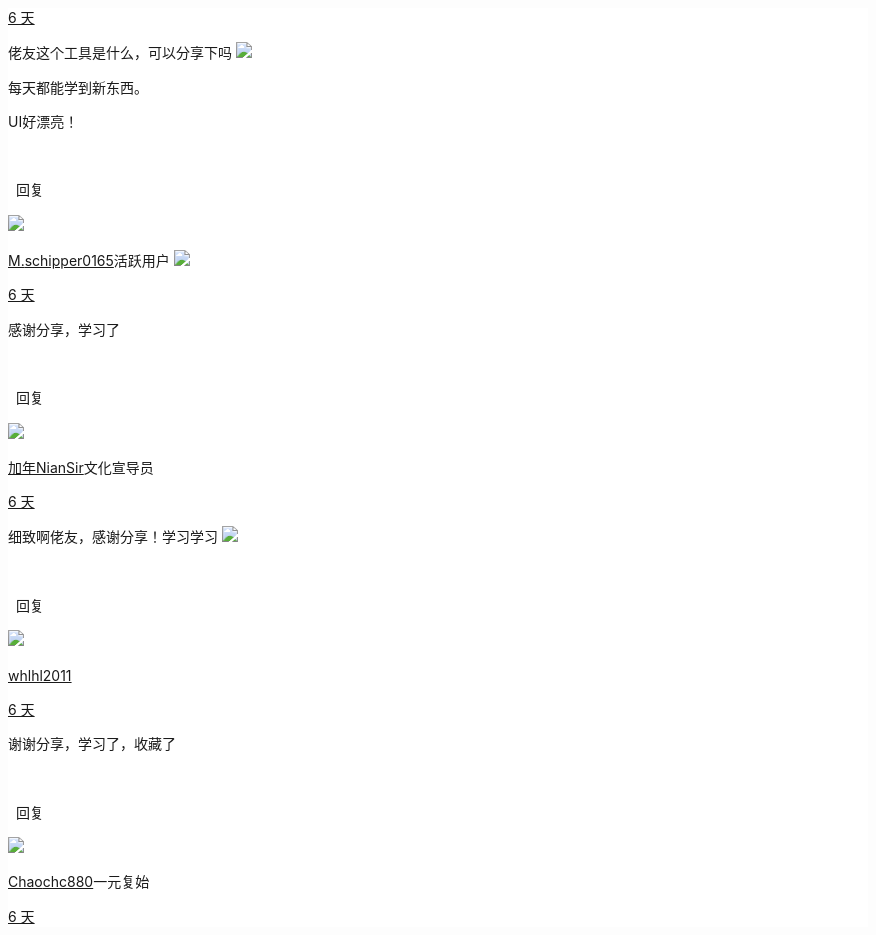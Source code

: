 [6 天](/t/topic/856257/15?u=niyan2025 "发布日期")

佬友这个工具是什么，可以分享下吗 ![](https://linux.do/images/emoji/twemoji/laughing.png?v=14)

每天都能学到新东西。

UI好漂亮！

  

​

​ ​ 回复

[![](https://linux.do/user_avatar/linux.do/schipper0165/144/714787_2.png)
](/u/schipper0165)

[M.](/u/schipper0165)[schipper0165](/u/schipper0165)活跃用户 ![](https://linux.do/images/emoji/twemoji/speech_balloon.png?v=14) 

[6 天](/t/topic/856257/16?u=niyan2025 "发布日期")

感谢分享，学习了

  

​

​ ​ 回复

[![](https://linux.do/letter_avatar/niansir/144/5_d44a9b381edc88181525e3c8350177ca.png)
](/u/NianSir)

[加年](/u/NianSir)[NianSir](/u/NianSir)文化宣导员

[6 天](/t/topic/856257/17?u=niyan2025 "发布日期")

细致啊佬友，感谢分享！学习学习 ![](https://linux.do/images/emoji/twemoji/face_blowing_a_kiss.png?v=14)

  

​

​ ​ 回复

[![](https://linux.do/letter_avatar/whlhl2011/144/5_d44a9b381edc88181525e3c8350177ca.png)
](/u/whlhl2011)

[whlhl2011](/u/whlhl2011)

[6 天](/t/topic/856257/18?u=niyan2025 "发布日期")

谢谢分享，学习了，收藏了

  

​

​ ​ 回复

[![](https://linux.do/letter_avatar/chc880/144/5_d44a9b381edc88181525e3c8350177ca.png)
](/u/chc880)

[Chao](/u/chc880)[chc880](/u/chc880)一元复始

[6 天](/t/topic/856257/19?u=niyan2025 "发布日期")
